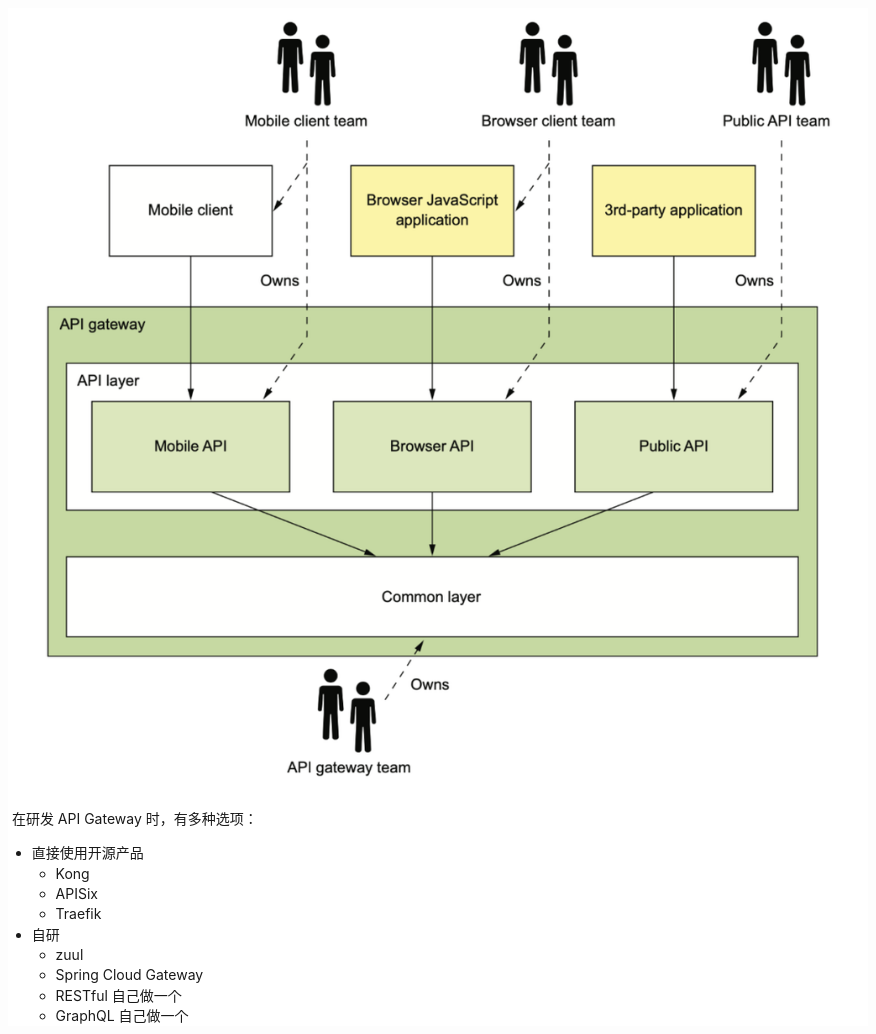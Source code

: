 ![27](./images/ReadingResponseForMicroServiceARch/27.png)

​        在研发 API Gateway 时，有多种选项：

* 直接使用开源产品
  * Kong
  * APISix
  * Traefik
* 自研
  * zuul
  * Spring Cloud Gateway
  * RESTful 自己做一个
  * GraphQL 自己做一个
